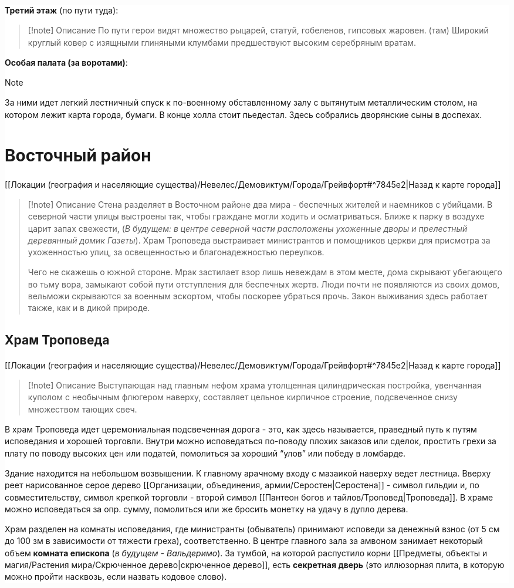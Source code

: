 **Третий этаж** (по пути туда):
> [!note] Описание
> По пути герои видят множество рыцарей, статуй, гобеленов, гипсовых жаровен.
(там)
Широкий круглый ковер с изящными глиняными клумбами предшествуют высоким серебряным вратам. 

**Особая палата (за воротами)**:
> [!note] 
> За ними идет легкий лестничный спуск к по-военному обставленному залу с вытянутым  металлическим столом, на котором лежит карта города, бумаги. В конце холла стоит пьедестал. Здесь собрались дворянские сыны в доспехах. 
# Восточный район
[[Локации (география и населяющие существа)/Невелес/Демовиктум/Города/Грейвфорт#^7845e2\|Назад к карте города]]
> [!note] Описание
> Стена разделяет в Восточном районе два мира - беспечных жителей и наемников с убийцами. В северной части улицы выстроены так, чтобы граждане могли ходить и осматриваться. Ближе к парку в воздухе царит запах свежести, (*В будущем: в центре северной части расположены ухоженные дворы и прелестный деревянный домик Газеты*). Храм Троповеда выстраивает министрантов и помощников церкви для присмотра за ухоженностью улиц, за освещенностью и благонадежностью переулков. 
> 
> Чего не скажешь о южной стороне. Мрак застилает взор лишь невеждам в этом месте, дома скрывают убегающего во тьму вора, замыкают собой пути отступления для беспечных жертв. Люди почти не появляются из своих домов, вельможи скрываются за военным эскортом, чтобы поскорее убраться прочь. Закон выживания здесь работает также, как и в дикой природе.
## Храм Троповеда
[[Локации (география и населяющие существа)/Невелес/Демовиктум/Города/Грейвфорт#^7845e2\|Назад к карте города]]
> [!note] Описание
> Выступающая над главным нефом храма утолщенная цилиндрическая постройка, увенчанная куполом с необычным флюгером наверху, составляет цельное кирпичное строение, подсвеченное снизу множеством тающих свеч.
> 
В храм Троповеда идет церемониальная подсвеченная дорога - это, как здесь называется, праведный путь к путям исповедания и хорошей торговли. Внутри можно исповедаться по-поводу плохих заказов или сделок, простить грехи за плату по поводу высоких цен или податей, помолиться за хороший “улов” или победу в ломбарде. 

Здание находится на небольшом возвышении. К главному арачному входу с мазаикой наверху ведет лестница. Вверху реет нарисованное серое дерево [[Организации, объединения, армии/Серостен\|Серостена]] - символ гильдии и, по совместительству, символ крепкой торговли - второй символ [[Пантеон богов и тайлов/Троповед\|Троповеда]].
В храме можно исповедаться за опр. сумму, помолиться или же бросить монетку на удачу в дупло дерева.

Храм разделен на комнаты исповедания, где министранты (обыватель) принимают исповеди за денежный взнос (от 5 см до 100 зм в зависимости от тяжести греха), соответственно. 
В центре главного зала за амвоном занимает некоторый объем **комната епископа** (*в будущем - Вальдеримо*).
За тумбой, на которой распустило корни [[Предметы, объекты и магия/Растения мира/Скрюченное дерево\|скрюченное дерево]], есть **секретная дверь** (это иллюзорная плита, в которую можно пройти насквозь, если назвать кодовое слово).
